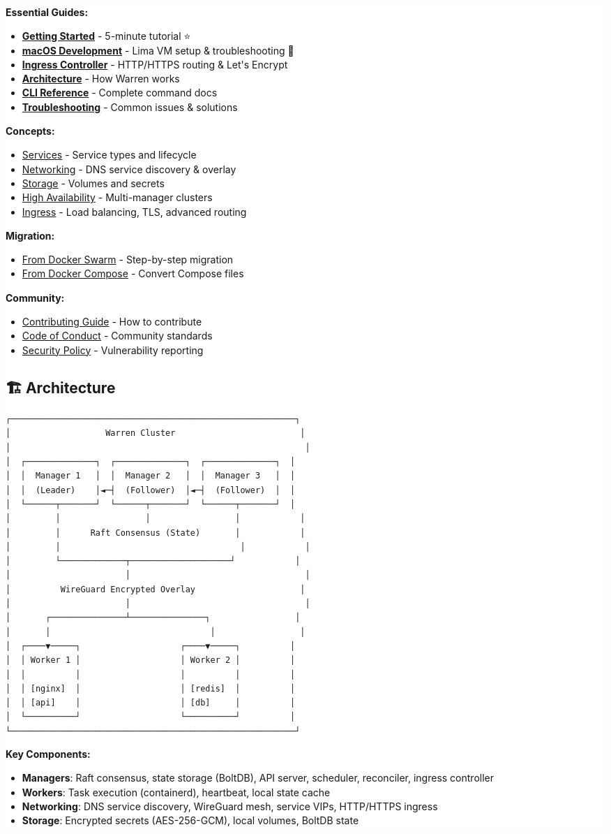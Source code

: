 **Essential Guides:**
- [**Getting Started**](docs/getting-started.md) - 5-minute tutorial ⭐
- [**macOS Development**](docs/development-macos.md) - Lima VM setup & troubleshooting 🍎
- [**Ingress Controller**](docs/ingress.md) - HTTP/HTTPS routing & Let's Encrypt
- [**Architecture**](docs/concepts/architecture.md) - How Warren works
- [**CLI Reference**](docs/cli-reference.md) - Complete command docs
- [**Troubleshooting**](docs/troubleshooting.md) - Common issues & solutions

**Concepts:**
- [Services](docs/concepts/services.md) - Service types and lifecycle
- [Networking](docs/concepts/networking.md) - DNS service discovery & overlay
- [Storage](docs/concepts/storage.md) - Volumes and secrets
- [High Availability](docs/concepts/high-availability.md) - Multi-manager clusters
- [Ingress](docs/ingress.md) - Load balancing, TLS, advanced routing

**Migration:**
- [From Docker Swarm](docs/migration/from-docker-swarm.md) - Step-by-step migration
- [From Docker Compose](docs/migration/from-docker-compose.md) - Convert Compose files

**Community:**
- [Contributing Guide](CONTRIBUTING.md) - How to contribute
- [Code of Conduct](CODE_OF_CONDUCT.md) - Community standards
- [Security Policy](SECURITY.md) - Vulnerability reporting

## 🏗️ Architecture

```
┌─────────────────────────────────────────────────────────┐
│                   Warren Cluster                         │
│                                                           │
│  ┌──────────────┐  ┌──────────────┐  ┌──────────────┐  │
│  │  Manager 1   │  │  Manager 2   │  │  Manager 3   │  │
│  │  (Leader)    │◄─┤  (Follower)  │◄─┤  (Follower)  │  │
│  └──────┬───────┘  └──────┬───────┘  └──────┬───────┘  │
│         │                 │                 │            │
│         │      Raft Consensus (State)       │            │
│         │                                    │            │
│         └─────────────┬────────────────────┘            │
│                       │                                   │
│          WireGuard Encrypted Overlay                     │
│                       │                                   │
│       ┌───────────────┴───────────────┐                 │
│       │                                │                 │
│  ┌────▼─────┐                    ┌────▼─────┐          │
│  │ Worker 1 │                    │ Worker 2 │          │
│  │          │                    │          │          │
│  │ [nginx]  │                    │ [redis]  │          │
│  │ [api]    │                    │ [db]     │          │
│  └──────────┘                    └──────────┘          │
└─────────────────────────────────────────────────────────┘
```

**Key Components:**
- **Managers**: Raft consensus, state storage (BoltDB), API server, scheduler, reconciler, ingress controller
- **Workers**: Task execution (containerd), heartbeat, local state cache
- **Networking**: DNS service discovery, WireGuard mesh, service VIPs, HTTP/HTTPS ingress
- **Storage**: Encrypted secrets (AES-256-GCM), local volumes, BoltDB state
